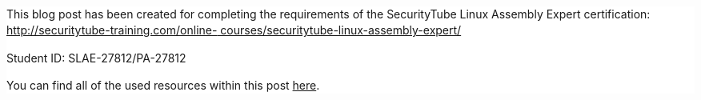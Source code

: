 This blog post has been created for completing the requirements of the SecurityTube Linux Assembly Expert certification: [http://securitytube-training.com/online-
courses/securitytube-linux-assembly-expert/](http://securitytube-training.com/online-courses/securitytube-linux-assembly-expert/)

Student ID: SLAE-27812/PA-27812

You can find all of the used resources within this post [here](https://github.com/whitecr0wz/SLAE/tree/main/Assignment_6).
